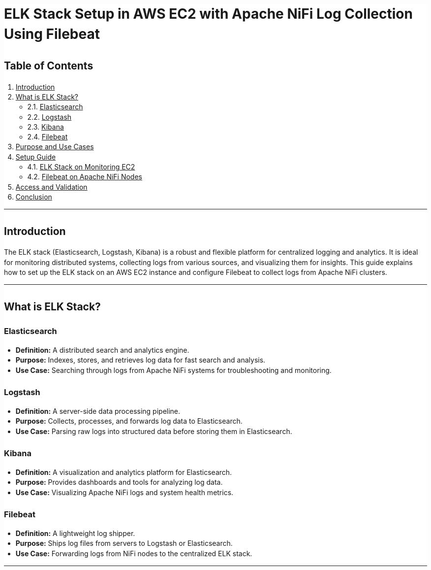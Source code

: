 
# ELK Stack Setup in AWS EC2 with Apache NiFi Log Collection Using Filebeat

## Table of Contents
1. [Introduction](#introduction)
2. [What is ELK Stack?](#what-is-elk-stack)
   - 2.1. [Elasticsearch](#elasticsearch)
   - 2.2. [Logstash](#logstash)
   - 2.3. [Kibana](#kibana)
   - 2.4. [Filebeat](#filebeat)
3. [Purpose and Use Cases](#purpose-and-use-cases)
4. [Setup Guide](#setup-guide)
   - 4.1. [ELK Stack on Monitoring EC2](#elk-stack-on-monitoring-ec2)
   - 4.2. [Filebeat on Apache NiFi Nodes](#filebeat-on-apache-nifi-nodes)
5. [Access and Validation](#access-and-validation)
6. [Conclusion](#conclusion)

---

## Introduction

The ELK stack (Elasticsearch, Logstash, Kibana) is a robust and flexible platform for centralized logging and analytics. It is ideal for monitoring distributed systems, collecting logs from various sources, and visualizing them for insights. This guide explains how to set up the ELK stack on an AWS EC2 instance and configure Filebeat to collect logs from Apache NiFi clusters.

---

## What is ELK Stack?

### Elasticsearch
- **Definition:** A distributed search and analytics engine.
- **Purpose:** Indexes, stores, and retrieves log data for fast search and analysis.
- **Use Case:** Searching through logs from Apache NiFi systems for troubleshooting and monitoring.

### Logstash
- **Definition:** A server-side data processing pipeline.
- **Purpose:** Collects, processes, and forwards log data to Elasticsearch.
- **Use Case:** Parsing raw logs into structured data before storing them in Elasticsearch.

### Kibana
- **Definition:** A visualization and analytics platform for Elasticsearch.
- **Purpose:** Provides dashboards and tools for analyzing log data.
- **Use Case:** Visualizing Apache NiFi logs and system health metrics.

### Filebeat
- **Definition:** A lightweight log shipper.
- **Purpose:** Ships log files from servers to Logstash or Elasticsearch.
- **Use Case:** Forwarding logs from NiFi nodes to the centralized ELK stack.

---